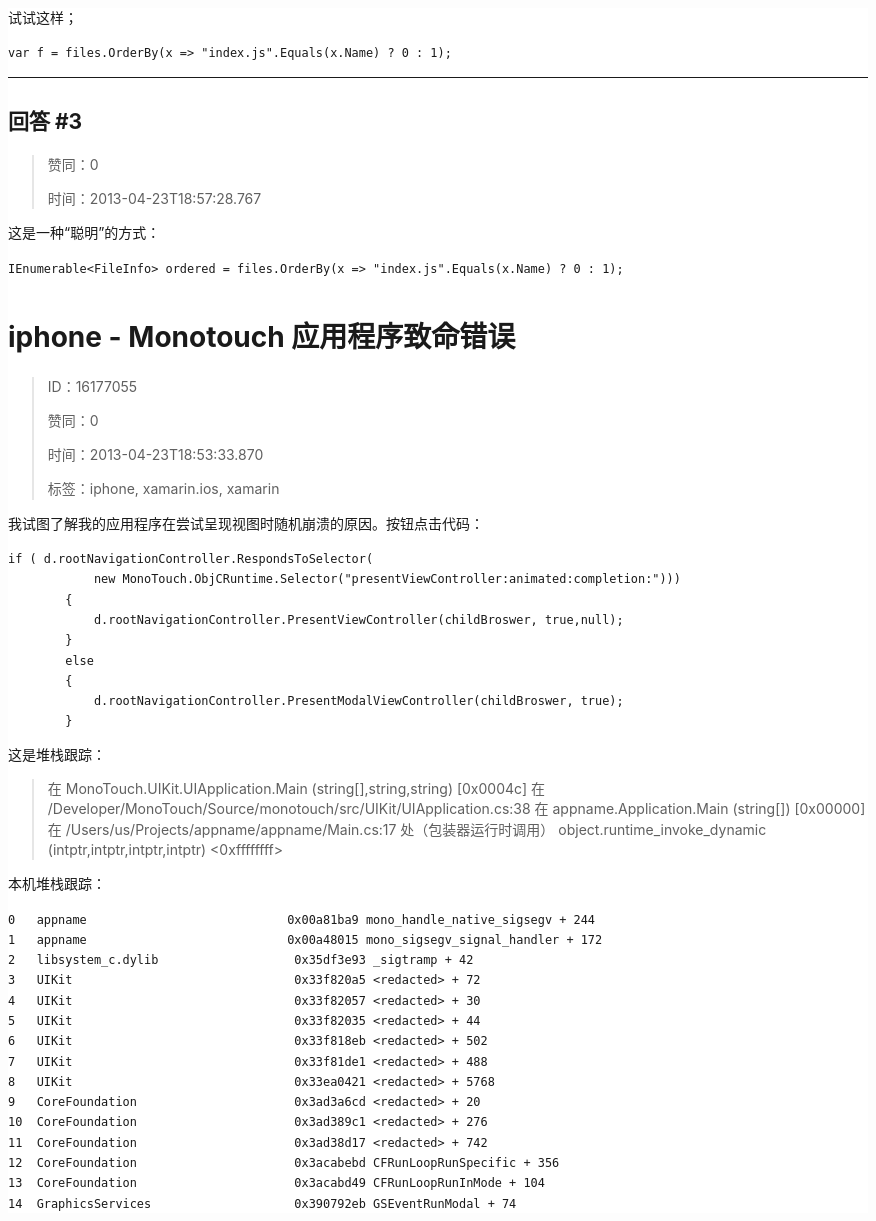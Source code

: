 试试这样；

```
var f = files.OrderBy(x => "index.js".Equals(x.Name) ? 0 : 1); 
```

* * *

## 回答 #3

> 赞同：0
> 
> 时间：2013-04-23T18:57:28.767

这是一种“聪明”的方式：

```
IEnumerable<FileInfo> ordered = files.OrderBy(x => "index.js".Equals(x.Name) ? 0 : 1); 
```

# iphone - Monotouch 应用程序致命错误

> ID：16177055
> 
> 赞同：0
> 
> 时间：2013-04-23T18:53:33.870
> 
> 标签：iphone, xamarin.ios, xamarin

我试图了解我的应用程序在尝试呈现视图时随机崩溃的原因。按钮点击代码：

```
if ( d.rootNavigationController.RespondsToSelector(
            new MonoTouch.ObjCRuntime.Selector("presentViewController:animated:completion:")))
        {
            d.rootNavigationController.PresentViewController(childBroswer, true,null);
        }
        else
        {
            d.rootNavigationController.PresentModalViewController(childBroswer, true);
        } 
```

这是堆栈跟踪：

> 在 MonoTouch.UIKit.UIApplication.Main (string[],string,string) [0x0004c] 在 /Developer/MonoTouch/Source/monotouch/src/UIKit/UIApplication.cs:38 在 appname.Application.Main (string[]) [0x00000] 在 /Users/us/Projects/appname/appname/Main.cs:17 处（包装器运行时调用） object.runtime_invoke_dynamic (intptr,intptr,intptr,intptr) <0xffffffff>

本机堆栈跟踪：

```
0   appname                            0x00a81ba9 mono_handle_native_sigsegv + 244
1   appname                            0x00a48015 mono_sigsegv_signal_handler + 172
2   libsystem_c.dylib                   0x35df3e93 _sigtramp + 42
3   UIKit                               0x33f820a5 <redacted> + 72
4   UIKit                               0x33f82057 <redacted> + 30
5   UIKit                               0x33f82035 <redacted> + 44
6   UIKit                               0x33f818eb <redacted> + 502
7   UIKit                               0x33f81de1 <redacted> + 488
8   UIKit                               0x33ea0421 <redacted> + 5768
9   CoreFoundation                      0x3ad3a6cd <redacted> + 20
10  CoreFoundation                      0x3ad389c1 <redacted> + 276
11  CoreFoundation                      0x3ad38d17 <redacted> + 742
12  CoreFoundation                      0x3acabebd CFRunLoopRunSpecific + 356
13  CoreFoundation                      0x3acabd49 CFRunLoopRunInMode + 104
14  GraphicsServices                    0x390792eb GSEventRunModal + 74
```